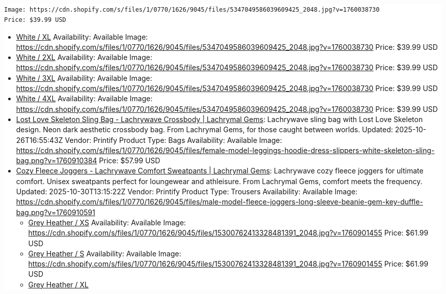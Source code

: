     Image: https://cdn.shopify.com/s/files/1/0770/1626/9045/files/5347049586039609425_2048.jpg?v=1760038730
    Price: $39.99 USD
  - [White / XL](https://lachrymalgems.store/products/skeleton-love-glitch-crewneck-sweatshirt?variant=47094328197365)
    Availability: Available
    Image: https://cdn.shopify.com/s/files/1/0770/1626/9045/files/5347049586039609425_2048.jpg?v=1760038730
    Price: $39.99 USD
  - [White / 2XL](https://lachrymalgems.store/products/skeleton-love-glitch-crewneck-sweatshirt?variant=47094328230133)
    Availability: Available
    Image: https://cdn.shopify.com/s/files/1/0770/1626/9045/files/5347049586039609425_2048.jpg?v=1760038730
    Price: $39.99 USD
  - [White / 3XL](https://lachrymalgems.store/products/skeleton-love-glitch-crewneck-sweatshirt?variant=47094328262901)
    Availability: Available
    Image: https://cdn.shopify.com/s/files/1/0770/1626/9045/files/5347049586039609425_2048.jpg?v=1760038730
    Price: $39.99 USD
  - [White / 4XL](https://lachrymalgems.store/products/skeleton-love-glitch-crewneck-sweatshirt?variant=47094328295669)
    Availability: Available
    Image: https://cdn.shopify.com/s/files/1/0770/1626/9045/files/5347049586039609425_2048.jpg?v=1760038730
    Price: $39.99 USD
- [Lost Love Skeleton Sling Bag - Lachrywave Crossbody | Lachrymal Gems](https://lachrymalgems.store/products/lost-love-skeleton-sling-bag): Lachrywave sling bag with Lost Love Skeleton design. Neon dark aesthetic crossbody bag. From Lachrymal Gems, for those caught between worlds.
  Updated: 2025-10-26T16:55:43Z
  Vendor: Printify
  Product Type: Bags
  Availability: Available
  Image: https://cdn.shopify.com/s/files/1/0770/1626/9045/files/female-model-leggings-hoodie-dress-slippers-white-skeleton-sling-bag.png?v=1760910384
  Price: $57.99 USD
- [Cozy Fleece Joggers - Lachrywave Comfort Sweatpants | Lachrymal Gems](https://lachrymalgems.store/products/cozy-unisex-fleece-joggers-casual-loungewear-athleisure-workout-pants-comfortable-leisure-bottoms-perfect-for-relaxation): Lachrywave cozy fleece joggers for ultimate comfort. Unisex sweatpants perfect for loungewear and athleisure. From Lachrymal Gems, comfort meets the frequency.
  Updated: 2025-10-30T13:15:22Z
  Vendor: Printify
  Product Type: Trousers
  Availability: Available
  Image: https://cdn.shopify.com/s/files/1/0770/1626/9045/files/male-model-fleece-joggers-long-sleeve-beanie-gem-key-duffle-bag.png?v=1760910591
  - [Grey Heather / XS](https://lachrymalgems.store/products/cozy-unisex-fleece-joggers-casual-loungewear-athleisure-workout-pants-comfortable-leisure-bottoms-perfect-for-relaxation?variant=47094647587061)
    Availability: Available
    Image: https://cdn.shopify.com/s/files/1/0770/1626/9045/files/15300762413328481391_2048.jpg?v=1760901455
    Price: $61.99 USD
  - [Grey Heather / S](https://lachrymalgems.store/products/cozy-unisex-fleece-joggers-casual-loungewear-athleisure-workout-pants-comfortable-leisure-bottoms-perfect-for-relaxation?variant=47094647619829)
    Availability: Available
    Image: https://cdn.shopify.com/s/files/1/0770/1626/9045/files/15300762413328481391_2048.jpg?v=1760901455
    Price: $61.99 USD
  - [Grey Heather / XL](https://lachrymalgems.store/products/cozy-unisex-fleece-joggers-casual-loungewear-athleisure-workout-pants-comfortable-leisure-bottoms-perfect-for-relaxation?variant=47094647652597)
